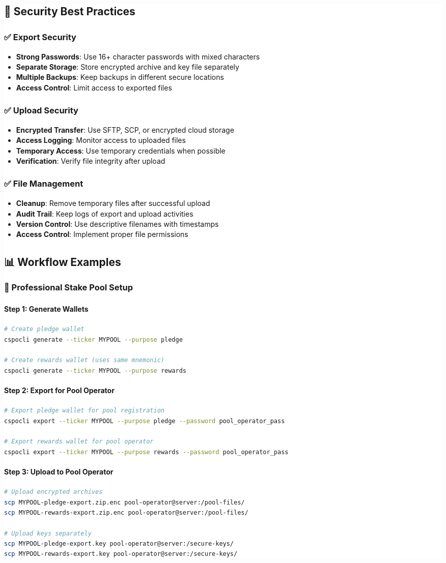 ## 🔐 **Security Best Practices**

### **✅ Export Security**

- **Strong Passwords**: Use 16+ character passwords with mixed characters
- **Separate Storage**: Store encrypted archive and key file separately
- **Multiple Backups**: Keep backups in different secure locations
- **Access Control**: Limit access to exported files

### **✅ Upload Security**

- **Encrypted Transfer**: Use SFTP, SCP, or encrypted cloud storage
- **Access Logging**: Monitor access to uploaded files
- **Temporary Access**: Use temporary credentials when possible
- **Verification**: Verify file integrity after upload

### **✅ File Management**

- **Cleanup**: Remove temporary files after successful upload
- **Audit Trail**: Keep logs of export and upload activities
- **Version Control**: Use descriptive filenames with timestamps
- **Access Control**: Implement proper file permissions

## 📊 **Workflow Examples**

### **🎯 Professional Stake Pool Setup**

#### **Step 1: Generate Wallets**

```bash
# Create pledge wallet
cspocli generate --ticker MYPOOL --purpose pledge

# Create rewards wallet (uses same mnemonic)
cspocli generate --ticker MYPOOL --purpose rewards
```

#### **Step 2: Export for Pool Operator**

```bash
# Export pledge wallet for pool registration
cspocli export --ticker MYPOOL --purpose pledge --password pool_operator_pass

# Export rewards wallet for pool operator
cspocli export --ticker MYPOOL --purpose rewards --password pool_operator_pass
```

#### **Step 3: Upload to Pool Operator**

```bash
# Upload encrypted archives
scp MYPOOL-pledge-export.zip.enc pool-operator@server:/pool-files/
scp MYPOOL-rewards-export.zip.enc pool-operator@server:/pool-files/

# Upload keys separately
scp MYPOOL-pledge-export.key pool-operator@server:/secure-keys/
scp MYPOOL-rewards-export.key pool-operator@server:/secure-keys/
```

